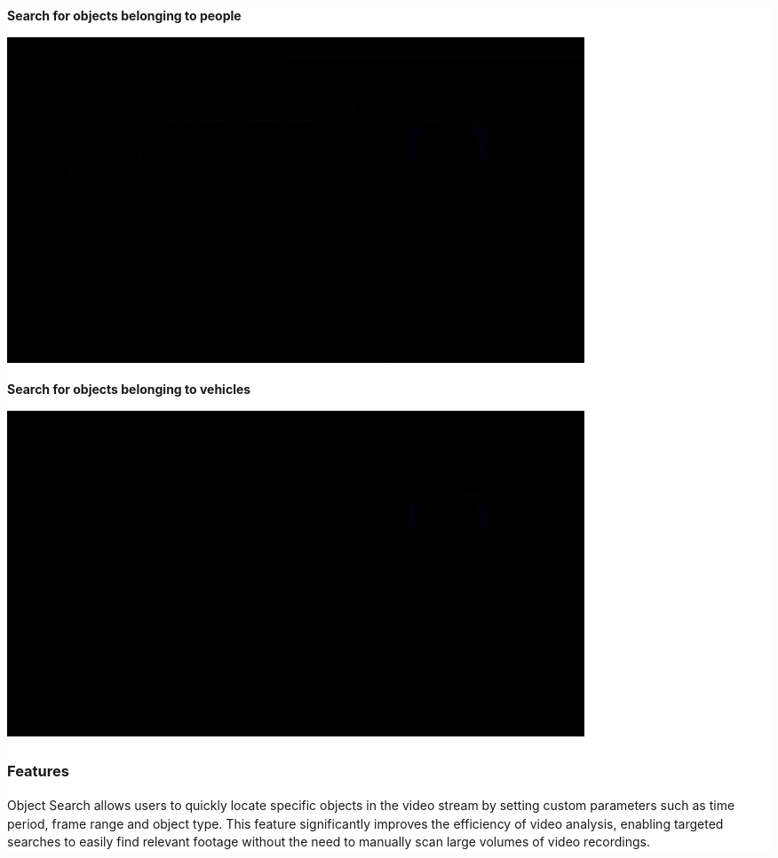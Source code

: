 **Search for objects belonging to people**

<img src="res/object_search/object_search_person.gif" alt="Person Searching" width="650"><br/>

**Search for objects belonging to vehicles**

<img src="res/object_search/object_search_vehicle.gif" alt="Vehicle Searching" width="650"><br/>

### Features
Object Search allows users to quickly locate specific objects in the video stream by setting custom parameters such as time period, frame range and object type. This feature significantly improves the efficiency of video analysis, enabling targeted searches to easily find relevant footage without the need to manually scan large volumes of video recordings.

